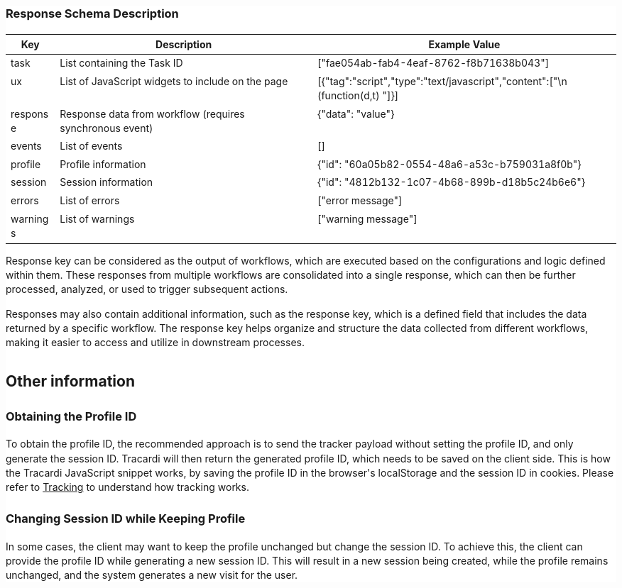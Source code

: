 ### Response Schema Description


| Key       | Description                                                              | Example Value                                                                 |
|-----------|--------------------------------------------------------------------------|-------------------------------------------------------------------------------|
| task      | List containing the Task ID                                              | ["fae054ab-fab4-4eaf-8762-f8b71638b043"]                                      |
| ux        | List of JavaScript widgets to include on the page                        | [{"tag":"script","type":"text/javascript","content":["\n  (function(d,t) "]}] |
| response  | Response data from workflow (requires synchronous event)                 | {"data": "value"}                                                             |
| events    | List of events                                                           | []                                                                            |
| profile   | Profile information                                                      | {"id": "60a05b82-0554-48a6-a53c-b759031a8f0b"}                                |
| session   | Session information                                                      | {"id": "4812b132-1c07-4b68-899b-d18b5c24b6e6"}                                |
| errors    | List of errors                                                           | ["error message"]                                                             |
| warnings  | List of warnings                                                         | ["warning message"]                                                           |

Response key can be considered as the output of workflows, which are executed based on the configurations and logic
defined within them. These responses from multiple workflows are consolidated into a single response, which can then be further
processed, analyzed, or used to trigger subsequent actions.

Responses may also contain additional information, such as the response key, which is a defined field that includes the
data returned by a specific workflow. The response key helps organize and structure the data collected from different
workflows, making it easier to access and utilize in downstream processes.


## Other information

### Obtaining the Profile ID

To obtain the profile ID, the recommended approach is to send the tracker payload without setting the profile ID, and
only generate the session ID. Tracardi will then return the generated profile ID, which needs to be saved on the client
side. This is how the Tracardi JavaScript snippet works, by saving the profile ID in the browser's localStorage and the
session ID in cookies. Please refer to [Tracking](../../../processes/tracking.md) to understand how tracking works.

### Changing Session ID while Keeping Profile

In some cases, the client may want to keep the profile unchanged but change the session ID. To achieve this, the client
can provide the profile ID while generating a new session ID. This will result in a new session being created, while the
profile remains unchanged, and the system generates a new visit for the user.
